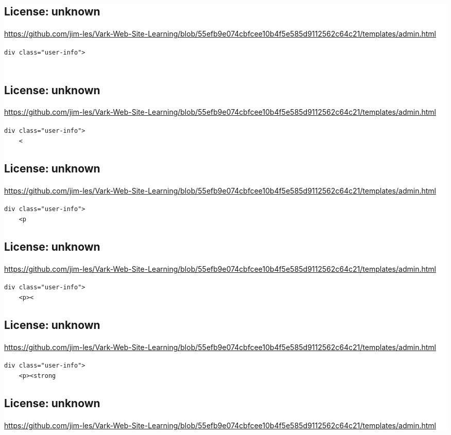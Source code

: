
## License: unknown
https://github.com/jim-les/Vark-Web-Site-Learning/blob/55efb9e074cbfcee10b4f5e585d9112562c64c21/templates/admin.html

```
div class="user-info">
   
```


## License: unknown
https://github.com/jim-les/Vark-Web-Site-Learning/blob/55efb9e074cbfcee10b4f5e585d9112562c64c21/templates/admin.html

```
div class="user-info">
    <
```


## License: unknown
https://github.com/jim-les/Vark-Web-Site-Learning/blob/55efb9e074cbfcee10b4f5e585d9112562c64c21/templates/admin.html

```
div class="user-info">
    <p
```


## License: unknown
https://github.com/jim-les/Vark-Web-Site-Learning/blob/55efb9e074cbfcee10b4f5e585d9112562c64c21/templates/admin.html

```
div class="user-info">
    <p><
```


## License: unknown
https://github.com/jim-les/Vark-Web-Site-Learning/blob/55efb9e074cbfcee10b4f5e585d9112562c64c21/templates/admin.html

```
div class="user-info">
    <p><strong
```


## License: unknown
https://github.com/jim-les/Vark-Web-Site-Learning/blob/55efb9e074cbfcee10b4f5e585d9112562c64c21/templates/admin.html
